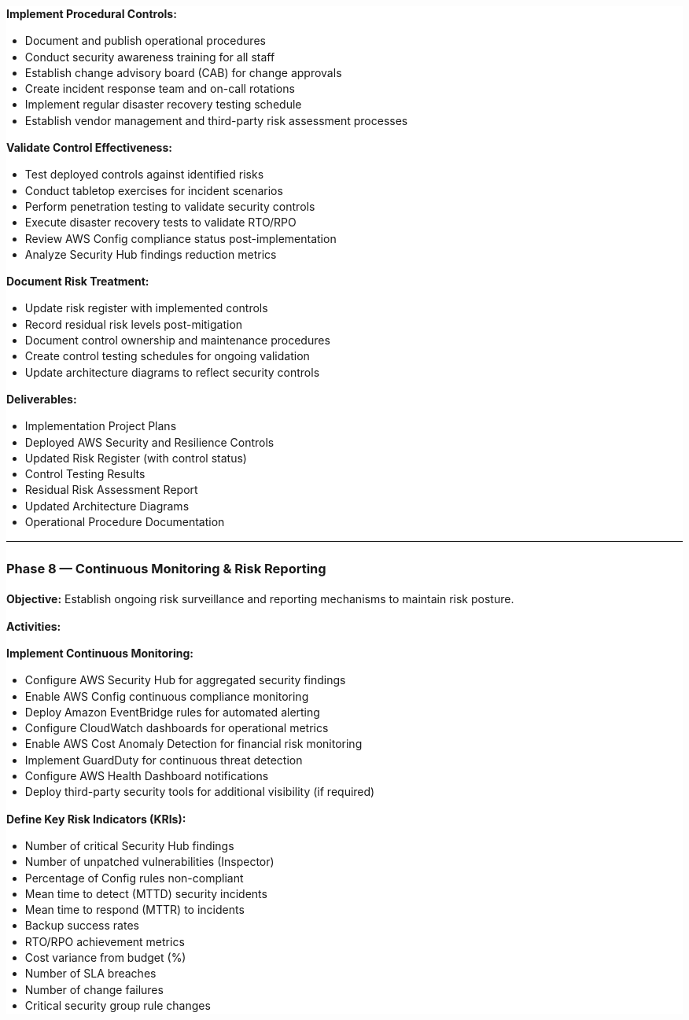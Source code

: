 **Implement Procedural Controls:**
- Document and publish operational procedures
- Conduct security awareness training for all staff
- Establish change advisory board (CAB) for change approvals
- Create incident response team and on-call rotations
- Implement regular disaster recovery testing schedule
- Establish vendor management and third-party risk assessment processes

**Validate Control Effectiveness:**
- Test deployed controls against identified risks
- Conduct tabletop exercises for incident scenarios
- Perform penetration testing to validate security controls
- Execute disaster recovery tests to validate RTO/RPO
- Review AWS Config compliance status post-implementation
- Analyze Security Hub findings reduction metrics

**Document Risk Treatment:**
- Update risk register with implemented controls
- Record residual risk levels post-mitigation
- Document control ownership and maintenance procedures
- Create control testing schedules for ongoing validation
- Update architecture diagrams to reflect security controls

**Deliverables:**

- Implementation Project Plans
- Deployed AWS Security and Resilience Controls
- Updated Risk Register (with control status)
- Control Testing Results
- Residual Risk Assessment Report
- Updated Architecture Diagrams
- Operational Procedure Documentation

---

### Phase 8 — Continuous Monitoring & Risk Reporting

**Objective:** Establish ongoing risk surveillance and reporting mechanisms to maintain risk posture.

**Activities:**

**Implement Continuous Monitoring:**
- Configure AWS Security Hub for aggregated security findings
- Enable AWS Config continuous compliance monitoring
- Deploy Amazon EventBridge rules for automated alerting
- Configure CloudWatch dashboards for operational metrics
- Enable AWS Cost Anomaly Detection for financial risk monitoring
- Implement GuardDuty for continuous threat detection
- Configure AWS Health Dashboard notifications
- Deploy third-party security tools for additional visibility (if required)

**Define Key Risk Indicators (KRIs):**
- Number of critical Security Hub findings
- Number of unpatched vulnerabilities (Inspector)
- Percentage of Config rules non-compliant
- Mean time to detect (MTTD) security incidents
- Mean time to respond (MTTR) to incidents
- Backup success rates
- RTO/RPO achievement metrics
- Cost variance from budget (%)
- Number of SLA breaches
- Number of change failures
- Critical security group rule changes
